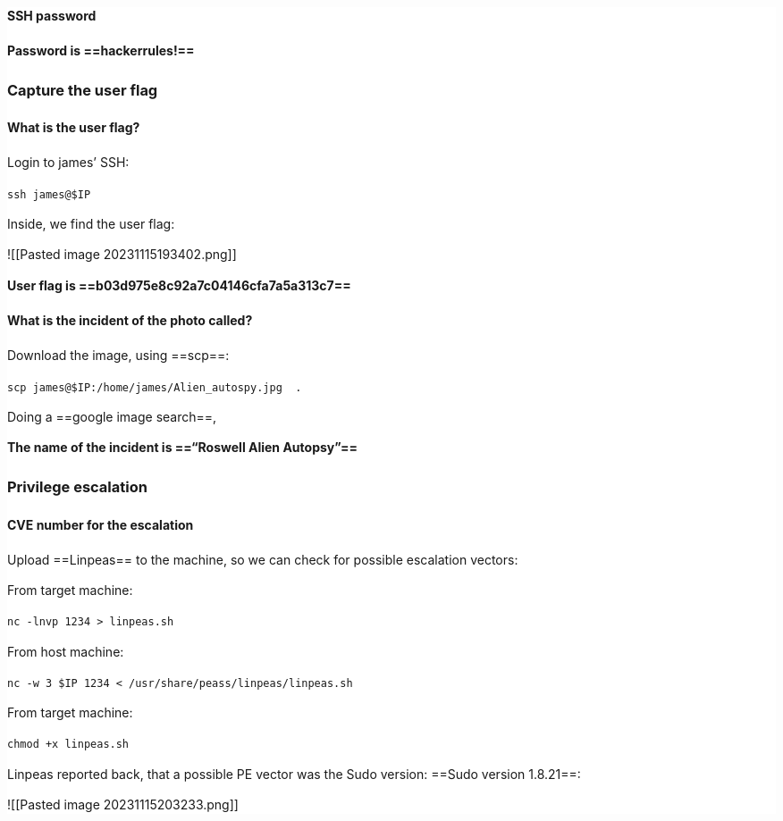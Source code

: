 #### SSH password

**Password is ==hackerrules!==**

### Capture the user flag

#### What is the user flag?

Login to james’ SSH:

```
ssh james@$IP
```

Inside, we find the user flag:

![[Pasted image 20231115193402.png]]

**User flag is ==b03d975e8c92a7c04146cfa7a5a313c7==**

#### What is the incident of the photo called?

Download the image, using ==scp==:

```
scp james@$IP:/home/james/Alien_autospy.jpg  .
```

Doing a ==google image search==, 

**The name of the incident is ==“Roswell Alien Autopsy”==**

### Privilege escalation

#### CVE number for the escalation

Upload ==Linpeas== to the machine, so we can check for possible escalation vectors:

From target machine:

```
nc -lnvp 1234 > linpeas.sh
```

From host machine:

```
nc -w 3 $IP 1234 < /usr/share/peass/linpeas/linpeas.sh
```

From target machine:

```
chmod +x linpeas.sh
```

Linpeas reported back, that a possible PE vector was the Sudo version: ==Sudo version 1.8.21==:

![[Pasted image 20231115203233.png]]
